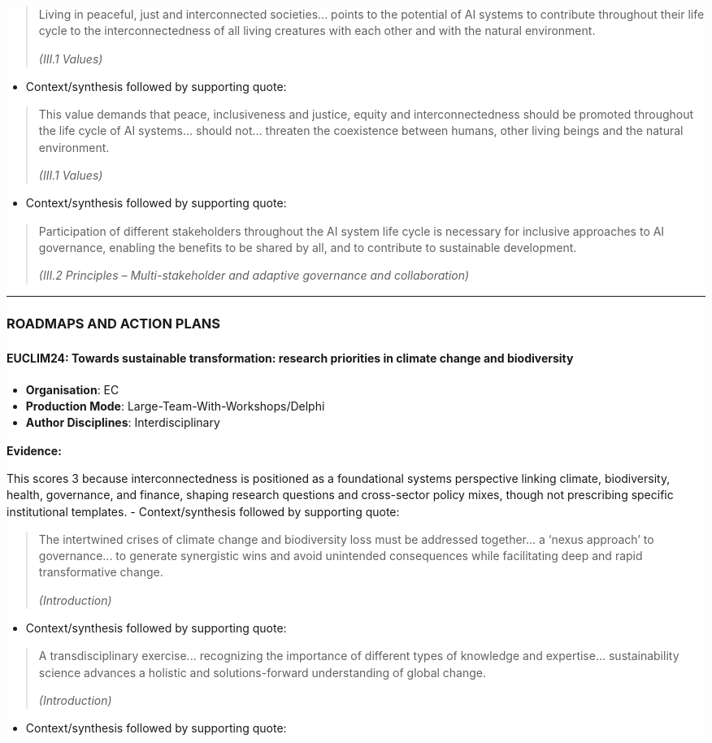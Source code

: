 > Living in peaceful, just and interconnected societies... points to the potential of AI systems to contribute throughout their life cycle to the interconnectedness of all living creatures with each other and with the natural environment.
>
> *(III.1 Values)*

 - Context/synthesis followed by supporting quote: 

> This value demands that peace, inclusiveness and justice, equity and interconnectedness should be promoted throughout the life cycle of AI systems... should not... threaten the coexistence between humans, other living beings and the natural environment.
>
> *(III.1 Values)*

 - Context/synthesis followed by supporting quote: 

> Participation of different stakeholders throughout the AI system life cycle is necessary for inclusive approaches to AI governance, enabling the benefits to be shared by all, and to contribute to sustainable development.
>
> *(III.2 Principles – Multi-stakeholder and adaptive governance and collaboration)*



---

### ROADMAPS AND ACTION PLANS

#### EUCLIM24: Towards sustainable transformation: research priorities in climate change and biodiversity

- **Organisation**: EC
- **Production Mode**: Large-Team-With-Workshops/Delphi
- **Author Disciplines**: Interdisciplinary

**Evidence:**

This scores 3 because interconnectedness is positioned as a foundational systems perspective linking climate, biodiversity, health, governance, and finance, shaping research questions and cross-sector policy mixes, though not prescribing specific institutional templates. - Context/synthesis followed by supporting quote: 

> The intertwined crises of climate change and biodiversity loss must be addressed together... a ‘nexus approach’ to governance... to generate synergistic wins and avoid unintended consequences while facilitating deep and rapid transformative change.
>
> *(Introduction)*

 - Context/synthesis followed by supporting quote: 

> A transdisciplinary exercise... recognizing the importance of different types of knowledge and expertise... sustainability science advances a holistic and solutions-forward understanding of global change.
>
> *(Introduction)*

 - Context/synthesis followed by supporting quote: 
